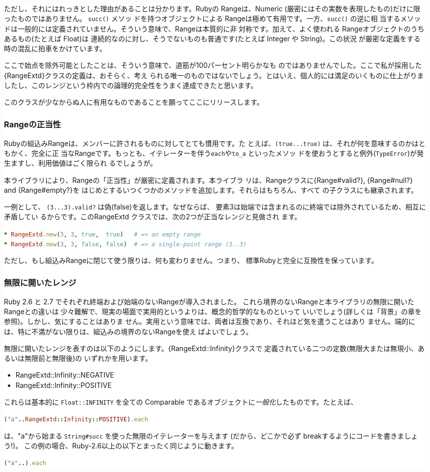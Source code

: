 ただし、それにはれっきとした理由があることは分かります。Rubyの Rangeは、Numeric
(厳密にはその実数を表現したもの)だけに限ったものではありません。 `succ()` メソッ ドを持つオブジェクトによる
Rangeは極めて有用です。一方、`succ()` の逆に相 当するメソッドは一般的には定義されていません。そういう意味で、Rangeは本質的に非
対称です。加えて、よく使われる Rangeオブジェクトのうちあるもの(たとえば Float)は 連続的なのに対し、そうでないものも普通です(たとえば
Integer や String)。この状況 が厳密な定義をする時の混乱に拍車をかけています。

ここで始点を除外可能としたことは、そういう意味で、道筋が100パーセント明らかなも のではありませんでした。ここで私が採用した
{RangeExtd}クラスの定義は、おそらく、考え られる唯一のものではないでしょう。とはいえ、個人的には満足のいくものに仕上がりま
したし、このレンジという枠内での論理的完全性をうまく達成できたと思います。

このクラスが少なからぬ人に有用なものであることを願ってここにリリースします。

### Rangeの正当性

Rubyの組込みRangeは、メンバーに許されるものに対してとても慣用です。た とえば、`(true...true)`
は、それが何を意味するのかはともかく、完全に正 当なRangeです。もっとも、イテレーターを伴う`each`や`to_a` といったメソッ
ドを使おうとすると例外(`TypeError`)が発生ますし、利用価値はごく限られ るでしょうが。

本ライブラリにより、Rangeの「正当性」が厳密に定義されます。本ライブラ リは、Rangeクラスに{Range#valid?},
{Range#null?} and {Range#empty?}を はじめとするいつくつかのメソッドを追加します。それらはもちろん、すべて
の子クラスにも継承されます。

一例として、 `(3...3).valid?` は偽(false)を返します。なぜならば、
要素3は始端では含まれるのに終端では除外されているため、相互に矛盾してい るからです。このRangeExtd クラスでは、次の2つが正当なレンジと見做され
ます。

```ruby
* RangeExtd.new(3, 3, true,  true)   # => an empty range
* RangeExtd.new(3, 3, false, false)  # => a single-point range (3..3)
```

ただし、もし組込みRangeに閉じて使う限りは、何も変わりません。つまり、 標準Rubyと完全に互換性を保っています。

### 無限に開いたレンジ

Ruby 2.6 と 2.7 でそれぞれ終端および始端のないRangeが導入されました。
これら境界のないRangeと本ライブラリの無限に開いたRangeとの違いは 少々難解で、現実の場面で実用的というよりは、概念的哲学的なものといって
いいでしょう(詳しくは「背景」の章を参照)。しかし、気にすることはありま せん。実用という意味では、両者は互換であり、それほど気を遣うことはあり
ません。端的には、特に不満がない限りは、組込みの境界のないRangeを使え ばよいでしょう。

無限に開いたレンジを表すのは以下のようにします。{RangeExtd::Infinity}クラスで
定義されている二つの定数(無限大または無現小、あるいは無限前と無限後)の いずれかを用います。

*   RangeExtd::Infinity::NEGATIVE
*   RangeExtd::Infinity::POSITIVE


これらは基本的に `Float::INFINITY` を全ての Comparable であるオブジェクトに*一般化*したものです。たとえば、

```ruby
("a"..RangeExtd::Infinity::POSITIVE).each
```

は、"a"から始まる `String#succ` を使った無限のイテレーターを与えます (だから、どこかで必ず
breakするようにコードを書きましょう!)。 この例の場合、Ruby-2.6以上の以下とまったく同じように動きます。

```ruby
("a"..).each
```
